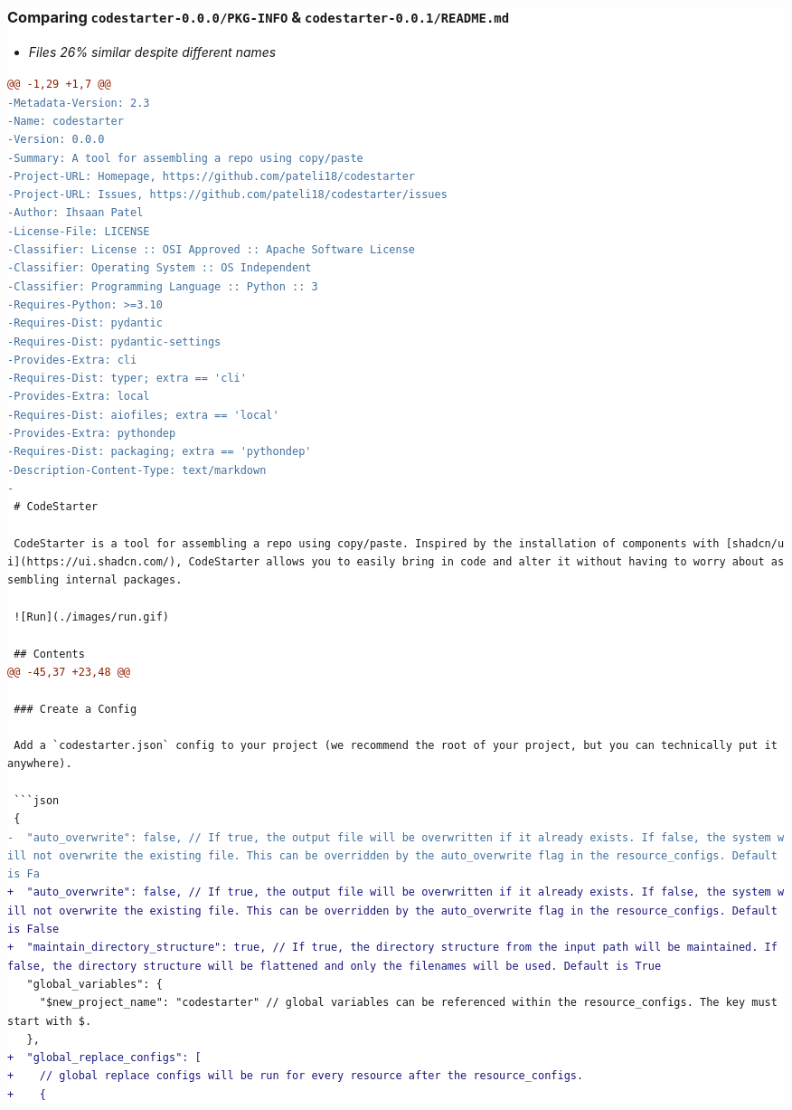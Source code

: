 ### Comparing `codestarter-0.0.0/PKG-INFO` & `codestarter-0.0.1/README.md`

 * *Files 26% similar despite different names*

```diff
@@ -1,29 +1,7 @@
-Metadata-Version: 2.3
-Name: codestarter
-Version: 0.0.0
-Summary: A tool for assembling a repo using copy/paste
-Project-URL: Homepage, https://github.com/pateli18/codestarter
-Project-URL: Issues, https://github.com/pateli18/codestarter/issues
-Author: Ihsaan Patel
-License-File: LICENSE
-Classifier: License :: OSI Approved :: Apache Software License
-Classifier: Operating System :: OS Independent
-Classifier: Programming Language :: Python :: 3
-Requires-Python: >=3.10
-Requires-Dist: pydantic
-Requires-Dist: pydantic-settings
-Provides-Extra: cli
-Requires-Dist: typer; extra == 'cli'
-Provides-Extra: local
-Requires-Dist: aiofiles; extra == 'local'
-Provides-Extra: pythondep
-Requires-Dist: packaging; extra == 'pythondep'
-Description-Content-Type: text/markdown
-
 # CodeStarter
 
 CodeStarter is a tool for assembling a repo using copy/paste. Inspired by the installation of components with [shadcn/ui](https://ui.shadcn.com/), CodeStarter allows you to easily bring in code and alter it without having to worry about assembling internal packages.
 
 ![Run](./images/run.gif)
 
 ## Contents
@@ -45,37 +23,48 @@
 
 ### Create a Config
 
 Add a `codestarter.json` config to your project (we recommend the root of your project, but you can technically put it anywhere).
 
 ```json
 {
-  "auto_overwrite": false, // If true, the output file will be overwritten if it already exists. If false, the system will not overwrite the existing file. This can be overridden by the auto_overwrite flag in the resource_configs. Default is Fa
+  "auto_overwrite": false, // If true, the output file will be overwritten if it already exists. If false, the system will not overwrite the existing file. This can be overridden by the auto_overwrite flag in the resource_configs. Default is False
+  "maintain_directory_structure": true, // If true, the directory structure from the input path will be maintained. If false, the directory structure will be flattened and only the filenames will be used. Default is True
   "global_variables": {
     "$new_project_name": "codestarter" // global variables can be referenced within the resource_configs. The key must start with $.
   },
+  "global_replace_configs": [
+    // global replace configs will be run for every resource after the resource_configs.
+    {
```